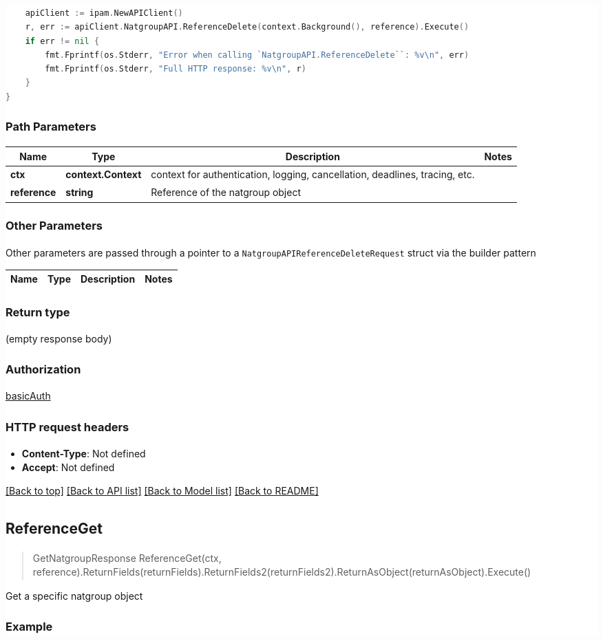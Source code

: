 ```go
	apiClient := ipam.NewAPIClient()
	r, err := apiClient.NatgroupAPI.ReferenceDelete(context.Background(), reference).Execute()
	if err != nil {
		fmt.Fprintf(os.Stderr, "Error when calling `NatgroupAPI.ReferenceDelete``: %v\n", err)
		fmt.Fprintf(os.Stderr, "Full HTTP response: %v\n", r)
	}
}
```

### Path Parameters


Name | Type | Description  | Notes
------------- | ------------- | ------------- | -------------
**ctx** | **context.Context** | context for authentication, logging, cancellation, deadlines, tracing, etc.
**reference** | **string** | Reference of the natgroup object | 

### Other Parameters

Other parameters are passed through a pointer to a `NatgroupAPIReferenceDeleteRequest` struct via the builder pattern


Name | Type | Description  | Notes
------------- | ------------- | ------------- | -------------

### Return type

 (empty response body)

### Authorization

[basicAuth](../README.md#basicAuth)

### HTTP request headers

- **Content-Type**: Not defined
- **Accept**: Not defined

[[Back to top]](#) [[Back to API list]](../README.md#documentation-for-api-endpoints)
[[Back to Model list]](../README.md#documentation-for-models)
[[Back to README]](../README.md)


## ReferenceGet

> GetNatgroupResponse ReferenceGet(ctx, reference).ReturnFields(returnFields).ReturnFields2(returnFields2).ReturnAsObject(returnAsObject).Execute()

Get a specific natgroup object



### Example
